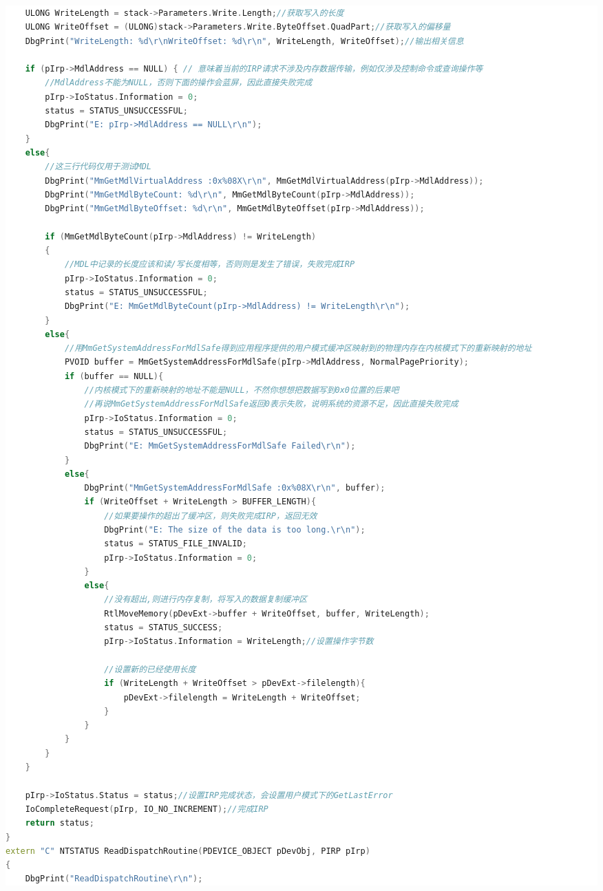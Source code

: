 ```C++
	ULONG WriteLength = stack->Parameters.Write.Length;//获取写入的长度
	ULONG WriteOffset = (ULONG)stack->Parameters.Write.ByteOffset.QuadPart;//获取写入的偏移量
	DbgPrint("WriteLength: %d\r\nWriteOffset: %d\r\n", WriteLength, WriteOffset);//输出相关信息
 
	if (pIrp->MdlAddress == NULL) { // 意味着当前的IRP请求不涉及内存数据传输，例如仅涉及控制命令或查询操作等
		//MdlAddress不能为NULL，否则下面的操作会蓝屏，因此直接失败完成
		pIrp->IoStatus.Information = 0;
		status = STATUS_UNSUCCESSFUL;
		DbgPrint("E: pIrp->MdlAddress == NULL\r\n");
	}
	else{
		//这三行代码仅用于测试MDL
		DbgPrint("MmGetMdlVirtualAddress :0x%08X\r\n", MmGetMdlVirtualAddress(pIrp->MdlAddress));
		DbgPrint("MmGetMdlByteCount: %d\r\n", MmGetMdlByteCount(pIrp->MdlAddress));
		DbgPrint("MmGetMdlByteOffset: %d\r\n", MmGetMdlByteOffset(pIrp->MdlAddress));
 
		if (MmGetMdlByteCount(pIrp->MdlAddress) != WriteLength)
		{
			//MDL中记录的长度应该和读/写长度相等，否则则是发生了错误，失败完成IRP
			pIrp->IoStatus.Information = 0;
			status = STATUS_UNSUCCESSFUL;
			DbgPrint("E: MmGetMdlByteCount(pIrp->MdlAddress) != WriteLength\r\n");
		}
		else{
			//用MmGetSystemAddressForMdlSafe得到应用程序提供的用户模式缓冲区映射到的物理内存在内核模式下的重新映射的地址
			PVOID buffer = MmGetSystemAddressForMdlSafe(pIrp->MdlAddress, NormalPagePriority);
			if (buffer == NULL){
				//内核模式下的重新映射的地址不能是NULL，不然你想想把数据写到0x0位置的后果吧
				//再说MmGetSystemAddressForMdlSafe返回0表示失败，说明系统的资源不足，因此直接失败完成
				pIrp->IoStatus.Information = 0;
				status = STATUS_UNSUCCESSFUL;
				DbgPrint("E: MmGetSystemAddressForMdlSafe Failed\r\n");
			}
			else{
				DbgPrint("MmGetSystemAddressForMdlSafe :0x%08X\r\n", buffer);
				if (WriteOffset + WriteLength > BUFFER_LENGTH){
					//如果要操作的超出了缓冲区，则失败完成IRP，返回无效
					DbgPrint("E: The size of the data is too long.\r\n");
					status = STATUS_FILE_INVALID;
					pIrp->IoStatus.Information = 0;
				}
				else{
					//没有超出,则进行内存复制，将写入的数据复制缓冲区
					RtlMoveMemory(pDevExt->buffer + WriteOffset, buffer, WriteLength);
					status = STATUS_SUCCESS;
					pIrp->IoStatus.Information = WriteLength;//设置操作字节数
 
					//设置新的已经使用长度
					if (WriteLength + WriteOffset > pDevExt->filelength){
						pDevExt->filelength = WriteLength + WriteOffset;
					}
				}
			}
		}
	}
	
	pIrp->IoStatus.Status = status;//设置IRP完成状态，会设置用户模式下的GetLastError
	IoCompleteRequest(pIrp, IO_NO_INCREMENT);//完成IRP
	return status;
}
extern "C" NTSTATUS ReadDispatchRoutine(PDEVICE_OBJECT pDevObj, PIRP pIrp)
{
	DbgPrint("ReadDispatchRoutine\r\n");
```